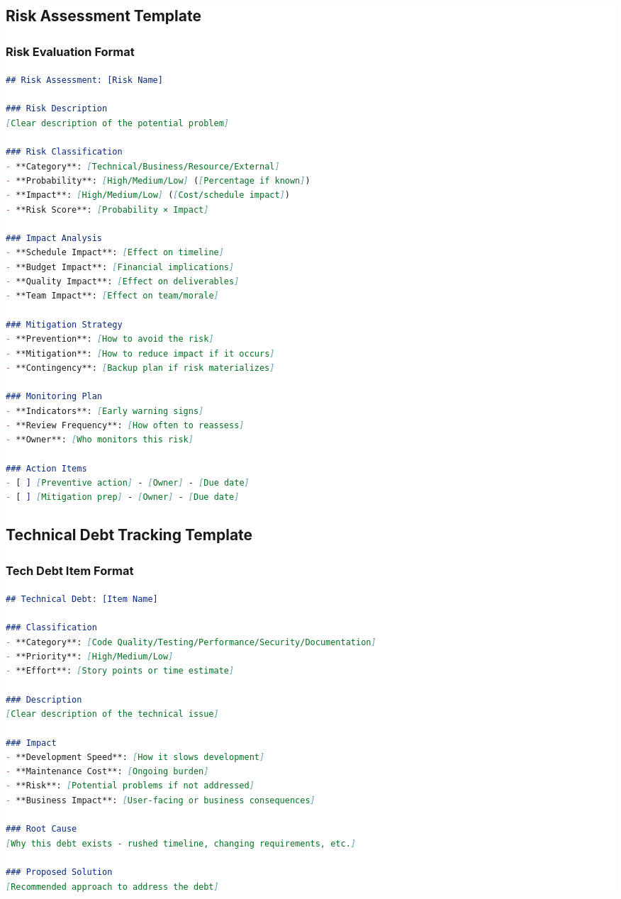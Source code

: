 ## Risk Assessment Template

### Risk Evaluation Format
```markdown
## Risk Assessment: [Risk Name]

### Risk Description
[Clear description of the potential problem]

### Risk Classification
- **Category**: [Technical/Business/Resource/External]
- **Probability**: [High/Medium/Low] ([Percentage if known])
- **Impact**: [High/Medium/Low] ([Cost/schedule impact])
- **Risk Score**: [Probability × Impact]

### Impact Analysis
- **Schedule Impact**: [Effect on timeline]
- **Budget Impact**: [Financial implications]
- **Quality Impact**: [Effect on deliverables]
- **Team Impact**: [Effect on team/morale]

### Mitigation Strategy
- **Prevention**: [How to avoid the risk]
- **Mitigation**: [How to reduce impact if it occurs]
- **Contingency**: [Backup plan if risk materializes]

### Monitoring Plan
- **Indicators**: [Early warning signs]
- **Review Frequency**: [How often to reassess]
- **Owner**: [Who monitors this risk]

### Action Items
- [ ] [Preventive action] - [Owner] - [Due date]
- [ ] [Mitigation prep] - [Owner] - [Due date]
```

## Technical Debt Tracking Template

### Tech Debt Item Format
```markdown
## Technical Debt: [Item Name]

### Classification
- **Category**: [Code Quality/Testing/Performance/Security/Documentation]
- **Priority**: [High/Medium/Low]
- **Effort**: [Story points or time estimate]

### Description
[Clear description of the technical issue]

### Impact
- **Development Speed**: [How it slows development]
- **Maintenance Cost**: [Ongoing burden]
- **Risk**: [Potential problems if not addressed]
- **Business Impact**: [User-facing or business consequences]

### Root Cause
[Why this debt exists - rushed timeline, changing requirements, etc.]

### Proposed Solution
[Recommended approach to address the debt]

```